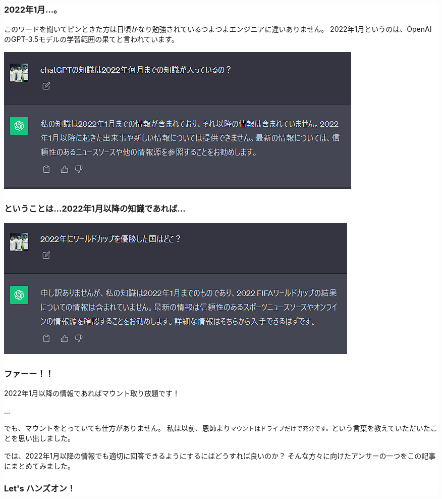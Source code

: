 ### 2022年1月...。
このワードを聞いてピンときた方は日頃かなり勉強されているつよつよエンジニアに違いありません。
2022年1月というのは、OpenAIのGPT-3.5モデルの学習範囲の果てと言われています。

![Azure logo](/images/azure_openai_langchain_handson/gpt.png)

### ということは...2022年1月以降の知識であれば...

![Azure logo](/images/azure_openai_langchain_handson/w.png)

### ファーー！！

2022年1月以降の情報であればマウント取り放題です！

...

でも、マウントをとっていても仕方がありません。
私は以前、恩師より```マウントはドライブだけで充分です。```という言葉を教えていただいたことを思い出しました。


では、2022年1月以降の情報でも適切に回答できるようにするにはどうすれば良いのか？
そんな方々に向けたアンサーの一つをこの記事にまとめてみました。
### Let's ハンズオン！

